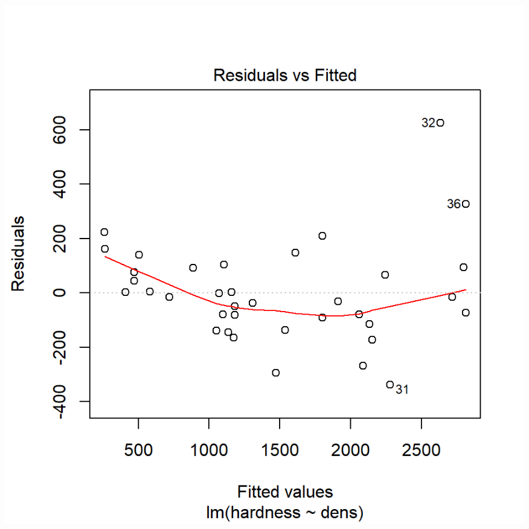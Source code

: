<img src="15-Regression_files/figure-html/unnamed-chunk-41-1.png" width="100%" style="display: block; margin: auto;" />